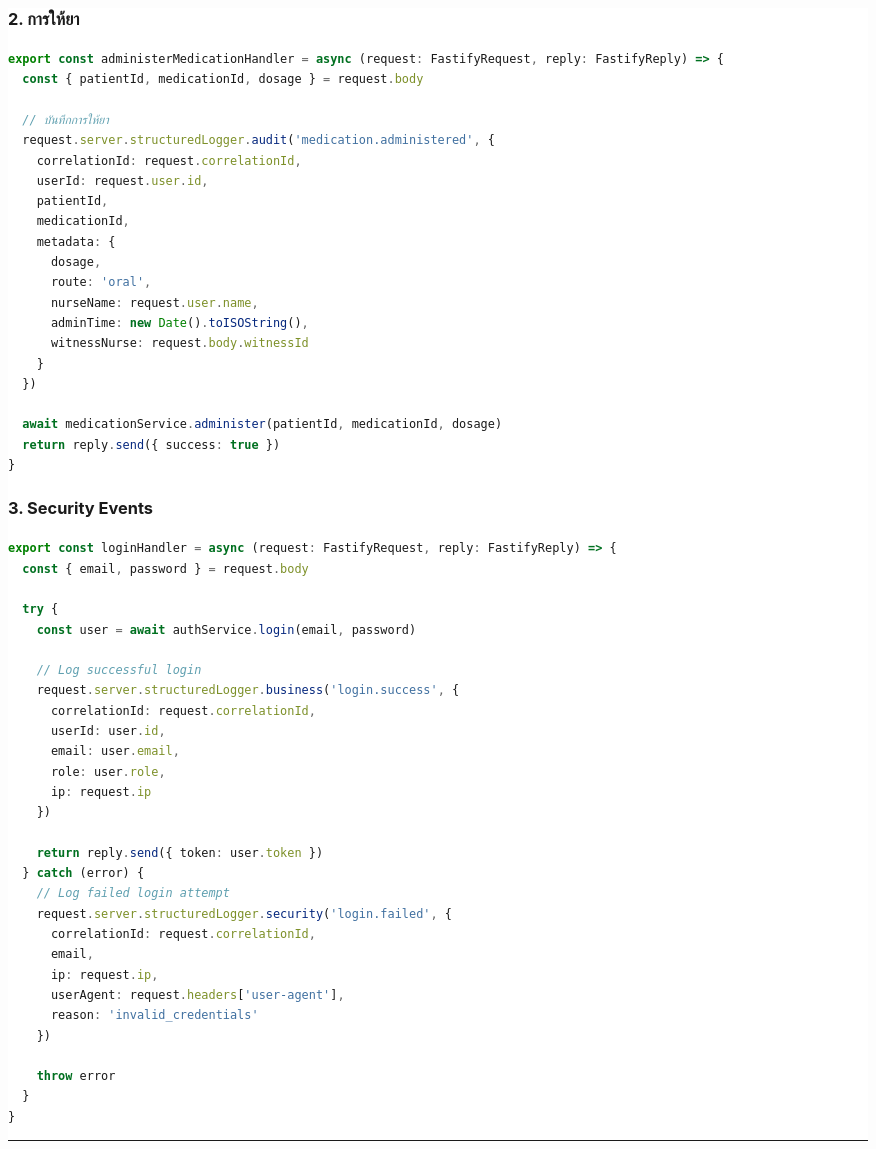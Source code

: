 ### **2. การให้ยา**

```typescript
export const administerMedicationHandler = async (request: FastifyRequest, reply: FastifyReply) => {
  const { patientId, medicationId, dosage } = request.body
  
  // บันทึกการให้ยา
  request.server.structuredLogger.audit('medication.administered', {
    correlationId: request.correlationId,
    userId: request.user.id,
    patientId,
    medicationId,
    metadata: {
      dosage,
      route: 'oral',
      nurseName: request.user.name,
      adminTime: new Date().toISOString(),
      witnessNurse: request.body.witnessId
    }
  })
  
  await medicationService.administer(patientId, medicationId, dosage)
  return reply.send({ success: true })
}
```

### **3. Security Events**

```typescript
export const loginHandler = async (request: FastifyRequest, reply: FastifyReply) => {
  const { email, password } = request.body
  
  try {
    const user = await authService.login(email, password)
    
    // Log successful login
    request.server.structuredLogger.business('login.success', {
      correlationId: request.correlationId,
      userId: user.id,
      email: user.email,
      role: user.role,
      ip: request.ip
    })
    
    return reply.send({ token: user.token })
  } catch (error) {
    // Log failed login attempt
    request.server.structuredLogger.security('login.failed', {
      correlationId: request.correlationId,
      email,
      ip: request.ip,
      userAgent: request.headers['user-agent'],
      reason: 'invalid_credentials'
    })
    
    throw error
  }
}
```

---